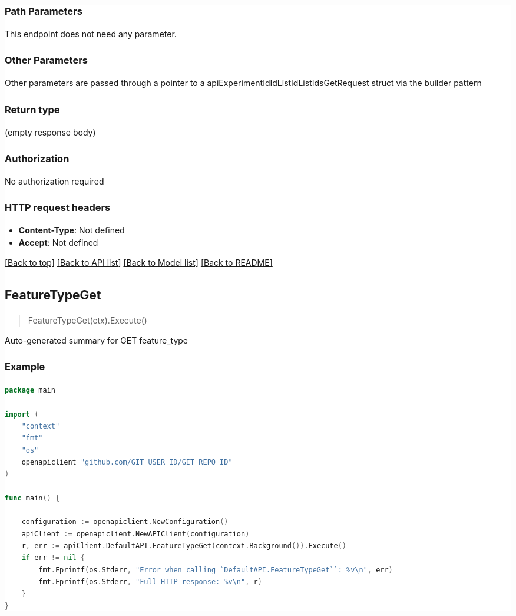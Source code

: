 ### Path Parameters

This endpoint does not need any parameter.

### Other Parameters

Other parameters are passed through a pointer to a apiExperimentIdIdListIdListIdsGetRequest struct via the builder pattern


### Return type

 (empty response body)

### Authorization

No authorization required

### HTTP request headers

- **Content-Type**: Not defined
- **Accept**: Not defined

[[Back to top]](#) [[Back to API list]](../README.md#documentation-for-api-endpoints)
[[Back to Model list]](../README.md#documentation-for-models)
[[Back to README]](../README.md)


## FeatureTypeGet

> FeatureTypeGet(ctx).Execute()

Auto-generated summary for GET feature_type

### Example

```go
package main

import (
	"context"
	"fmt"
	"os"
	openapiclient "github.com/GIT_USER_ID/GIT_REPO_ID"
)

func main() {

	configuration := openapiclient.NewConfiguration()
	apiClient := openapiclient.NewAPIClient(configuration)
	r, err := apiClient.DefaultAPI.FeatureTypeGet(context.Background()).Execute()
	if err != nil {
		fmt.Fprintf(os.Stderr, "Error when calling `DefaultAPI.FeatureTypeGet``: %v\n", err)
		fmt.Fprintf(os.Stderr, "Full HTTP response: %v\n", r)
	}
}
```
